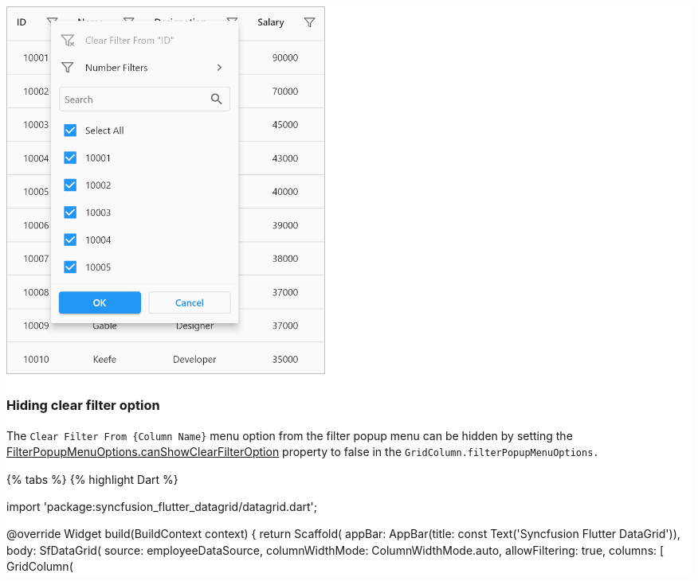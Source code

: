 <img alt="flutter datagrid hiding sort options in popup menu" src="images/filtering/flutter-datagrid-hide-sort-options.png" width="400"/>

### Hiding clear filter option

The `Clear Filter From {Column Name}` menu option from the filter popup menu can be hidden by setting the [FilterPopupMenuOptions.canShowClearFilterOption](https://pub.dev/documentation/syncfusion_flutter_datagrid/latest/datagrid/FilterPopupMenuOptions/canShowClearFilterOption.html) property to false in the `GridColumn.filterPopupMenuOptions.`

{% tabs %}
{% highlight Dart %} 

import 'package:syncfusion_flutter_datagrid/datagrid.dart';

  @override
  Widget build(BuildContext context) {
    return Scaffold(
      appBar: AppBar(title: const Text('Syncfusion Flutter DataGrid')),
      body: SfDataGrid(
        source: employeeDataSource,
        columnWidthMode: ColumnWidthMode.auto,
        allowFiltering: true,
        columns: [
          GridColumn(